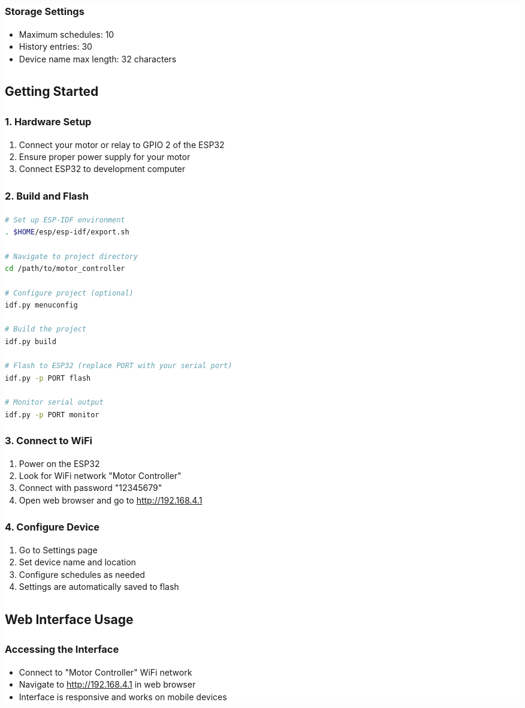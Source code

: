 ### Storage Settings
- Maximum schedules: 10
- History entries: 30
- Device name max length: 32 characters

## Getting Started

### 1. Hardware Setup
1. Connect your motor or relay to GPIO 2 of the ESP32
2. Ensure proper power supply for your motor
3. Connect ESP32 to development computer

### 2. Build and Flash
```bash
# Set up ESP-IDF environment
. $HOME/esp/esp-idf/export.sh

# Navigate to project directory
cd /path/to/motor_controller

# Configure project (optional)
idf.py menuconfig

# Build the project
idf.py build

# Flash to ESP32 (replace PORT with your serial port)
idf.py -p PORT flash

# Monitor serial output
idf.py -p PORT monitor
```

### 3. Connect to WiFi
1. Power on the ESP32
2. Look for WiFi network "Motor Controller"
3. Connect with password "12345679"
4. Open web browser and go to http://192.168.4.1

### 4. Configure Device
1. Go to Settings page
2. Set device name and location
3. Configure schedules as needed
4. Settings are automatically saved to flash

## Web Interface Usage

### Accessing the Interface
- Connect to "Motor Controller" WiFi network
- Navigate to http://192.168.4.1 in web browser
- Interface is responsive and works on mobile devices
